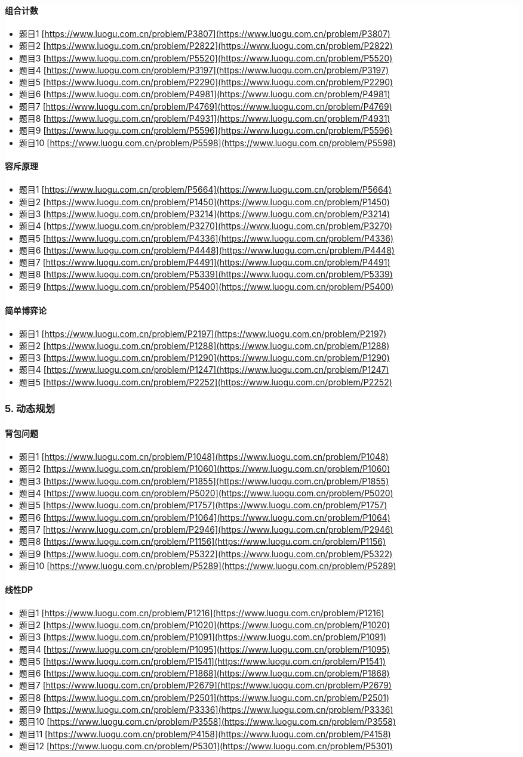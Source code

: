 #### 组合计数 <a id="组合计数"></a>

*   题目1 [https://www.luogu.com.cn/problem/P3807](https://www.luogu.com.cn/problem/P3807)
*   题目2 [https://www.luogu.com.cn/problem/P2822](https://www.luogu.com.cn/problem/P2822)
*   题目3 [https://www.luogu.com.cn/problem/P5520](https://www.luogu.com.cn/problem/P5520)
*   题目4 [https://www.luogu.com.cn/problem/P3197](https://www.luogu.com.cn/problem/P3197)
*   题目5 [https://www.luogu.com.cn/problem/P2290](https://www.luogu.com.cn/problem/P2290)
*   题目6 [https://www.luogu.com.cn/problem/P4981](https://www.luogu.com.cn/problem/P4981)
*   题目7 [https://www.luogu.com.cn/problem/P4769](https://www.luogu.com.cn/problem/P4769)
*   题目8 [https://www.luogu.com.cn/problem/P4931](https://www.luogu.com.cn/problem/P4931)
*   题目9 [https://www.luogu.com.cn/problem/P5596](https://www.luogu.com.cn/problem/P5596)
*   题目10 [https://www.luogu.com.cn/problem/P5598](https://www.luogu.com.cn/problem/P5598)

#### 容斥原理 <a id="容斥原理"></a>

*   题目1 [https://www.luogu.com.cn/problem/P5664](https://www.luogu.com.cn/problem/P5664)
*   题目2 [https://www.luogu.com.cn/problem/P1450](https://www.luogu.com.cn/problem/P1450)
*   题目3 [https://www.luogu.com.cn/problem/P3214](https://www.luogu.com.cn/problem/P3214)
*   题目4 [https://www.luogu.com.cn/problem/P3270](https://www.luogu.com.cn/problem/P3270)
*   题目5 [https://www.luogu.com.cn/problem/P4336](https://www.luogu.com.cn/problem/P4336)
*   题目6 [https://www.luogu.com.cn/problem/P4448](https://www.luogu.com.cn/problem/P4448)
*   题目7 [https://www.luogu.com.cn/problem/P4491](https://www.luogu.com.cn/problem/P4491)
*   题目8 [https://www.luogu.com.cn/problem/P5339](https://www.luogu.com.cn/problem/P5339)
*   题目9 [https://www.luogu.com.cn/problem/P5400](https://www.luogu.com.cn/problem/P5400)

#### 简单博弈论 <a id="简单博弈论"></a>

*   题目1 [https://www.luogu.com.cn/problem/P2197](https://www.luogu.com.cn/problem/P2197)
*   题目2 [https://www.luogu.com.cn/problem/P1288](https://www.luogu.com.cn/problem/P1288)
*   题目3 [https://www.luogu.com.cn/problem/P1290](https://www.luogu.com.cn/problem/P1290)
*   题目4 [https://www.luogu.com.cn/problem/P1247](https://www.luogu.com.cn/problem/P1247)
*   题目5 [https://www.luogu.com.cn/problem/P2252](https://www.luogu.com.cn/problem/P2252)

### 5. 动态规划 <a id="动态规划"></a>

#### 背包问题 <a id="背包问题"></a>

*   题目1 [https://www.luogu.com.cn/problem/P1048](https://www.luogu.com.cn/problem/P1048)
*   题目2 [https://www.luogu.com.cn/problem/P1060](https://www.luogu.com.cn/problem/P1060)
*   题目3 [https://www.luogu.com.cn/problem/P1855](https://www.luogu.com.cn/problem/P1855)
*   题目4 [https://www.luogu.com.cn/problem/P5020](https://www.luogu.com.cn/problem/P5020)
*   题目5 [https://www.luogu.com.cn/problem/P1757](https://www.luogu.com.cn/problem/P1757)
*   题目6 [https://www.luogu.com.cn/problem/P1064](https://www.luogu.com.cn/problem/P1064)
*   题目7 [https://www.luogu.com.cn/problem/P2946](https://www.luogu.com.cn/problem/P2946)
*   题目8 [https://www.luogu.com.cn/problem/P1156](https://www.luogu.com.cn/problem/P1156)
*   题目9 [https://www.luogu.com.cn/problem/P5322](https://www.luogu.com.cn/problem/P5322)
*   题目10 [https://www.luogu.com.cn/problem/P5289](https://www.luogu.com.cn/problem/P5289)

#### 线性DP <a id="线性dp"></a>

*   题目1 [https://www.luogu.com.cn/problem/P1216](https://www.luogu.com.cn/problem/P1216)
*   题目2 [https://www.luogu.com.cn/problem/P1020](https://www.luogu.com.cn/problem/P1020)
*   题目3 [https://www.luogu.com.cn/problem/P1091](https://www.luogu.com.cn/problem/P1091)
*   题目4 [https://www.luogu.com.cn/problem/P1095](https://www.luogu.com.cn/problem/P1095)
*   题目5 [https://www.luogu.com.cn/problem/P1541](https://www.luogu.com.cn/problem/P1541)
*   题目6 [https://www.luogu.com.cn/problem/P1868](https://www.luogu.com.cn/problem/P1868)
*   题目7 [https://www.luogu.com.cn/problem/P2679](https://www.luogu.com.cn/problem/P2679)
*   题目8 [https://www.luogu.com.cn/problem/P2501](https://www.luogu.com.cn/problem/P2501)
*   题目9 [https://www.luogu.com.cn/problem/P3336](https://www.luogu.com.cn/problem/P3336)
*   题目10 [https://www.luogu.com.cn/problem/P3558](https://www.luogu.com.cn/problem/P3558)
*   题目11 [https://www.luogu.com.cn/problem/P4158](https://www.luogu.com.cn/problem/P4158)
*   题目12 [https://www.luogu.com.cn/problem/P5301](https://www.luogu.com.cn/problem/P5301)
